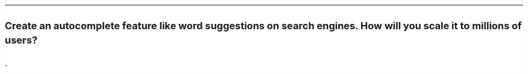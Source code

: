 
---


### Create an autocomplete feature like word suggestions on search engines. How will you scale it to millions of users?


















.
